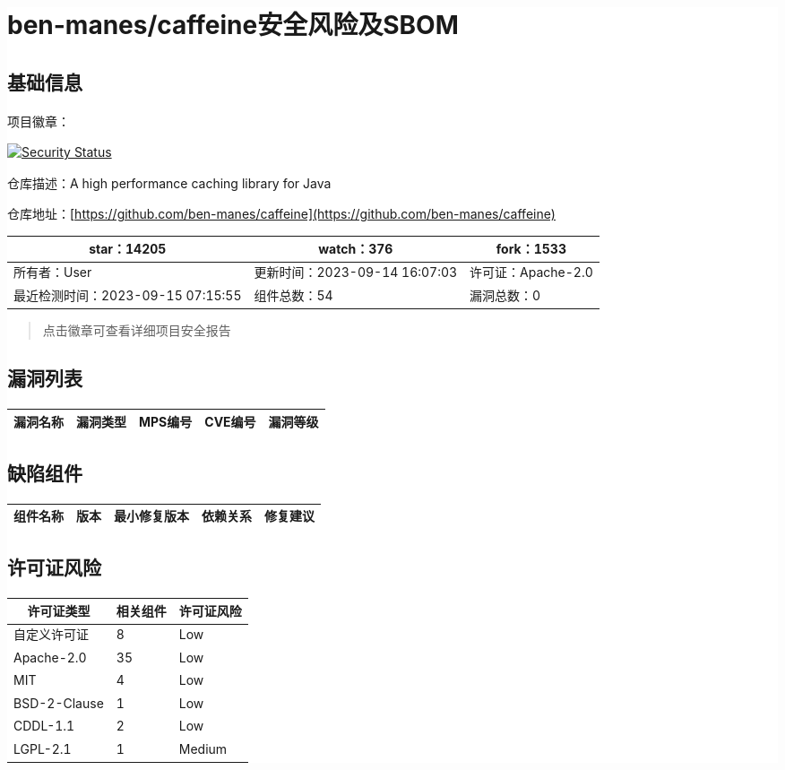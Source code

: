 # ben-manes/caffeine安全风险及SBOM

## 基础信息

项目徽章：

[![Security Status](https://www.murphysec.com/platform3/v31/badge/1702459245819723776.svg)](https://www.murphysec.com/console/report/1701657333876785152/1702459245819723776)

仓库描述：A high performance caching library for Java

仓库地址：[https://github.com/ben-manes/caffeine](https://github.com/ben-manes/caffeine)

| star：14205 | watch：376 | fork：1533 |
| ----------- | -------------- | ------------ |
| 所有者：User | 更新时间：2023-09-14 16:07:03 | 许可证：Apache-2.0 |
| 最近检测时间：2023-09-15 07:15:55 | 组件总数：54 | 漏洞总数：0 |

> 点击徽章可查看详细项目安全报告



## 漏洞列表

| 漏洞名称 | 漏洞类型 | MPS编号 | CVE编号 | 漏洞等级 |
| ------- | ------ | ------- | ------ | ----- |





## 缺陷组件

| 组件名称 | 版本 | 最小修复版本 | 依赖关系 | 修复建议 |
| -------- | ---- | ------------ | -------- | -------- |





## 许可证风险

| 许可证类型 | 相关组件 | 许可证风险 |
| ---------- | -------- | ---------- |
|自定义许可证|8|Low|
|Apache-2.0|35|Low|
|MIT|4|Low|
|BSD-2-Clause|1|Low|
|CDDL-1.1|2|Low|
|LGPL-2.1|1|Medium|
